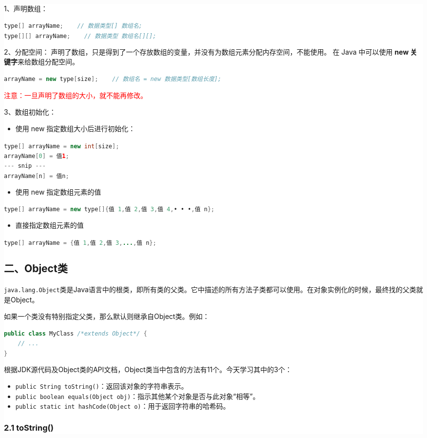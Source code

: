 1、声明数组：

```java
type[] arrayName;    // 数据类型[] 数组名;
type[][] arrayName;    // 数据类型 数组名[][];
```

2、分配空间：
声明了数组，只是得到了一个存放数组的变量，并没有为数组元素分配内存空间，不能使用。
在 Java 中可以使用 **new 关键字**来给数组分配空间。

```java
arrayName = new type[size];    // 数组名 = new 数据类型[数组长度];
```

<font color="red" >注意：一旦声明了数组的大小，就不能再修改。</font>

3、数组初始化：

- 使用 new 指定数组大小后进行初始化：

```java
type[] arrayName = new int[size];
arrayName[0] = 值1;
--- snip ---
arrayName[n] = 值n;
```

- 使用 new 指定数组元素的值

```java
type[] arrayName = new type[]{值 1,值 2,值 3,值 4,• • •,值 n};
```

- 直接指定数组元素的值

```java
type[] arrayName = {值 1,值 2,值 3,...,值 n};
```

## 二、Object类

`java.lang.Object`类是Java语言中的根类，即所有类的父类。它中描述的所有方法子类都可以使用。在对象实例化的时候，最终找的父类就是Object。

如果一个类没有特别指定父类，那么默认则继承自Object类。例如：

```java
public class MyClass /*extends Object*/ {
  	// ...
}
```

根据JDK源代码及Object类的API文档，Object类当中包含的方法有11个。今天学习其中的3个：

* `public String toString()`：返回该对象的字符串表示。
* `public boolean equals(Object obj)`：指示其他某个对象是否与此对象“相等”。
* `public static int hashCode(Object o)`：用于返回字符串的哈希码。

### 2.1 toString()
